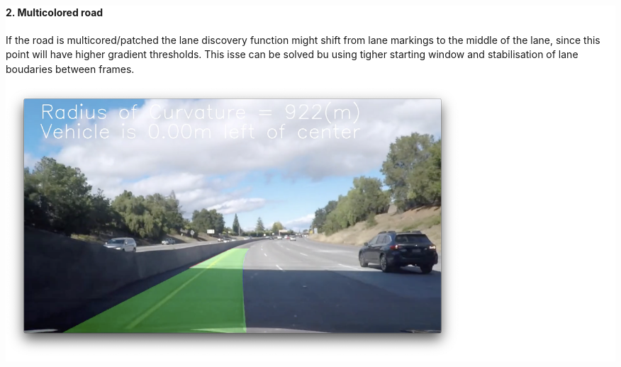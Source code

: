#### 2. Multicolored road

If the road is multicored/patched the lane discovery function might shift from lane markings to the middle of the lane, since this point will have higher gradient thresholds. This isse can be solved bu using tigher starting window and stabilisation of lane boudaries between frames.

<img src="./output_images/multicolored_road.png" alt="Multicolored road" width="640"/>
